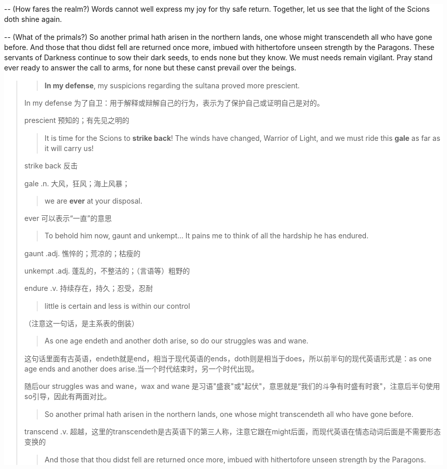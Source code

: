-- (How fares the realm?) Words cannot well express my joy for thy safe return. Together, let us see that the light of the Scions doth shine again.

-- (What of the primals?) So another primal hath arisen in the northern lands, one whose might transcendeth all who have gone before. And those that thou didst fell are returned once more, imbued with hithertofore unseen strength by the Paragons. These servants of Darkness continue to sow their dark seeds, to ends none but they know. We must needs remain vigilant. Pray stand ever ready to answer the call to arms, for none but these canst prevail over the beings.
</div>

>> <b class="text-red-500">In my defense</b>, my suspicions regarding the sultana proved more prescient.
>>
>
> In my defense 为了自卫：用于解释或辩解自己的行为，表示为了保护自己或证明自己是对的。
>
> prescient 预知的；有先见之明的
>
>> It is time for the Scions to <b class="text-red-500">strike back</b>! The winds have changed, Warrior of Light, and we must ride this <b class="text-red-500">gale</b> as far as it will carry us!
>>
>
> strike back 反击
>
> gale .n. 大风，狂风；海上风暴；
>
>> we are <b class="text-red-500">ever</b> at your disposal.
>>
>
> ever 可以表示“一直”的意思
>
>> To behold him now, gaunt and unkempt... It pains me to think of all the hardship he has endured.
>>
>
> gaunt  .adj. 憔悴的；荒凉的；枯瘦的
>
> unkempt .adj. 蓬乱的，不整洁的；（言语等）粗野的
>
> endure  .v. 持续存在，持久；忍受，忍耐
>
>> little is certain and less is within our control
>>
>
> （注意这一句话，是主系表的倒装）
>
>> As one age endeth and another doth arise, so do our struggles was and wane.
>>
>
> 这句话里面有古英语，endeth就是end，相当于现代英语的ends，doth则是相当于does，所以前半句的现代英语形式是：as one age ends and another does arise.当一个时代结束时，另一个时代出现。
>
> 随后our struggles was and wane，wax and wane 是习语"盛衰"或"起伏"，意思就是“我们的斗争有时盛有时衰"，注意后半句使用so引导，因此有两面对比。
>
>> So another primal hath arisen in the northern lands, one whose might transcendeth all who have gone before.
>>
>
> transcend .v. 超越，这里的transcendeth是古英语下的第三人称，注意它跟在might后面，而现代英语在情态动词后面是不需要形态变换的
>
>> And those that thou didst fell are returned once more, imbued with hithertofore unseen strength by the Paragons.
>>
>